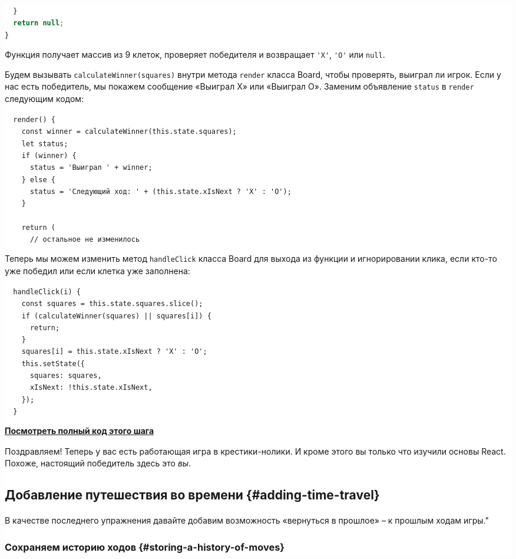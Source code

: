 ```javascript
  }
  return null;
}
```

Функция получает массив из 9 клеток, проверяет победителя и возвращает `'X'`, `'O'` или `null`.

Будем вызывать `calculateWinner(squares)` внутри метода `render` класса Board, чтобы проверять, выиграл ли игрок. Если у нас есть победитель, мы покажем сообщение «Выиграл X» или «Выиграл O». Заменим объявление `status` в `render` следующим кодом:

```javascript{2-8}
  render() {
    const winner = calculateWinner(this.state.squares);
    let status;
    if (winner) {
      status = 'Выиграл ' + winner;
    } else {
      status = 'Следующий ход: ' + (this.state.xIsNext ? 'X' : 'O');
    }

    return (
      // остальное не изменилось
```

Теперь мы можем изменить метод `handleClick` класса Board для выхода из функции и игнорировании клика, если кто-то уже победил или если клетка уже заполнена:

```javascript{3-5}
  handleClick(i) {
    const squares = this.state.squares.slice();
    if (calculateWinner(squares) || squares[i]) {
      return;
    }
    squares[i] = this.state.xIsNext ? 'X' : 'O';
    this.setState({
      squares: squares,
      xIsNext: !this.state.xIsNext,
    });
  }
```

**[Посмотреть полный код этого шага](https://codepen.io/gaearon/pen/LyyXgK?editors=0010)**

Поздравляем! Теперь у вас есть работающая игра в крестики-нолики. И кроме этого вы только что изучили основы React. Похоже, настоящий победитель здесь это *вы*.

## Добавление путешествия во времени {#adding-time-travel}

В качестве последнего упражнения давайте добавим возможность «вернуться в прошлое» – к прошлым ходам игры."

### Сохраняем историю ходов {#storing-a-history-of-moves}
